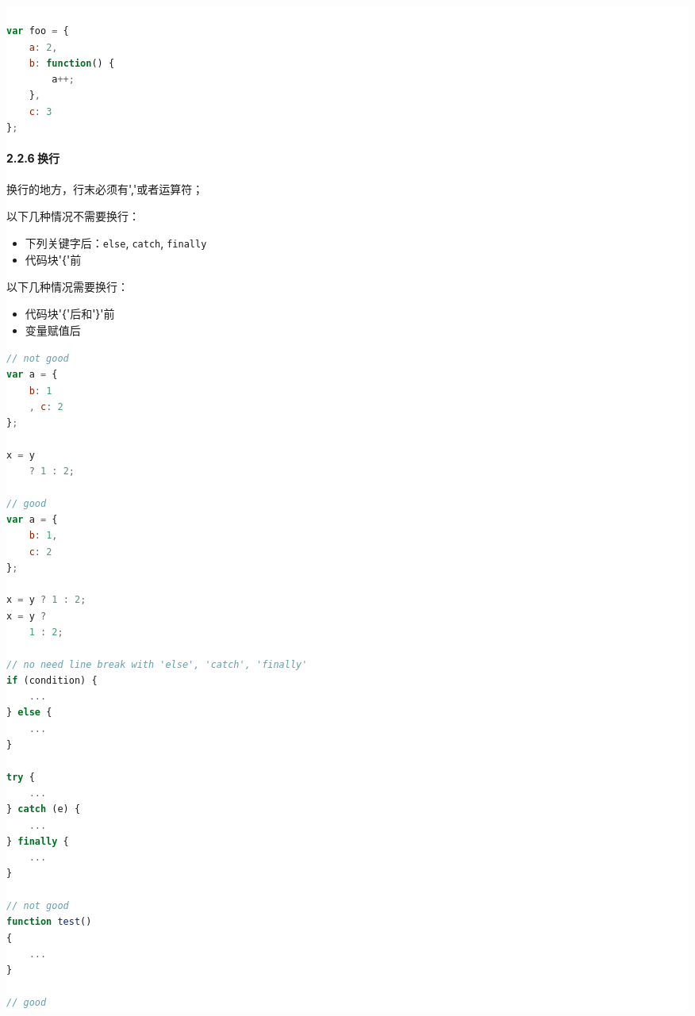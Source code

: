 ```js

var foo = {
    a: 2,
    b: function() {
        a++;
    },
    c: 3
};
```

#### 2.2.6 换行

换行的地方，行末必须有','或者运算符；

以下几种情况不需要换行：

- 下列关键字后：`else`, `catch`, `finally`
- 代码块'{'前

以下几种情况需要换行：

- 代码块'{'后和'}'前
- 变量赋值后

```js
// not good
var a = {
    b: 1
    , c: 2
};

x = y
    ? 1 : 2;

// good
var a = {
    b: 1,
    c: 2
};

x = y ? 1 : 2;
x = y ?
    1 : 2;

// no need line break with 'else', 'catch', 'finally'
if (condition) {
    ...
} else {
    ...
}

try {
    ...
} catch (e) {
    ...
} finally {
    ...
}

// not good
function test()
{
    ...
}

// good
```